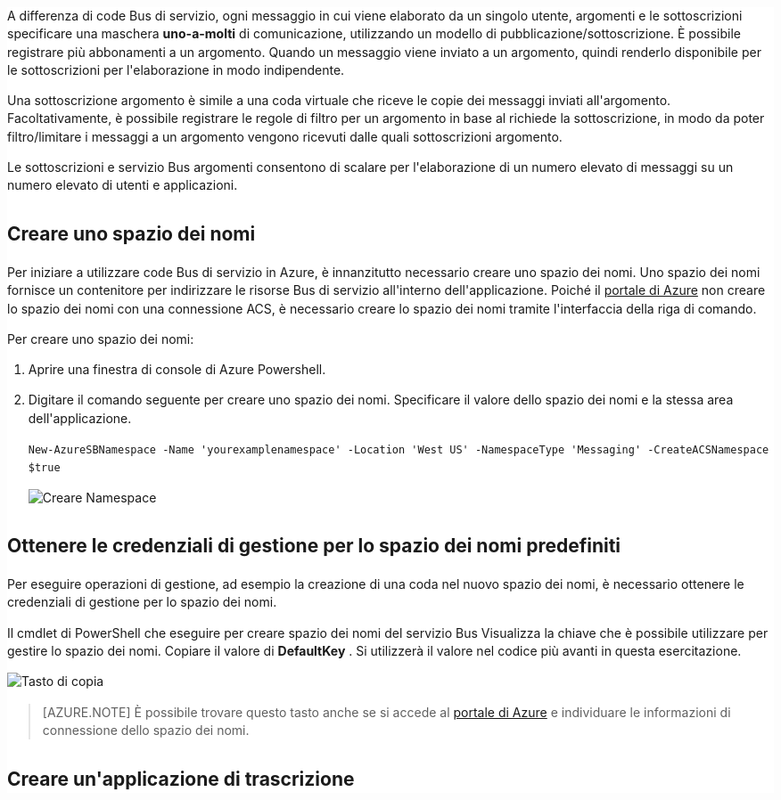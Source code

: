 A differenza di code Bus di servizio, ogni messaggio in cui viene elaborato da un singolo utente, argomenti e le sottoscrizioni specificare una maschera **uno-a-molti** di comunicazione, utilizzando un modello di pubblicazione/sottoscrizione. È possibile registrare più abbonamenti a un argomento. Quando un messaggio viene inviato a un argomento, quindi renderlo disponibile per le sottoscrizioni per l'elaborazione in modo indipendente.

Una sottoscrizione argomento è simile a una coda virtuale che riceve le copie dei messaggi inviati all'argomento. Facoltativamente, è possibile registrare le regole di filtro per un argomento in base al richiede la sottoscrizione, in modo da poter filtro/limitare i messaggi a un argomento vengono ricevuti dalle quali sottoscrizioni argomento.

Le sottoscrizioni e servizio Bus argomenti consentono di scalare per l'elaborazione di un numero elevato di messaggi su un numero elevato di utenti e applicazioni.

## <a name="create-a-namespace"></a>Creare uno spazio dei nomi

Per iniziare a utilizzare code Bus di servizio in Azure, è innanzitutto necessario creare uno spazio dei nomi. Uno spazio dei nomi fornisce un contenitore per indirizzare le risorse Bus di servizio all'interno dell'applicazione. Poiché il [portale di Azure][] non creare lo spazio dei nomi con una connessione ACS, è necessario creare lo spazio dei nomi tramite l'interfaccia della riga di comando.

Per creare uno spazio dei nomi:

1. Aprire una finestra di console di Azure Powershell.

2. Digitare il comando seguente per creare uno spazio dei nomi. Specificare il valore dello spazio dei nomi e la stessa area dell'applicazione.

    ```
    New-AzureSBNamespace -Name 'yourexamplenamespace' -Location 'West US' -NamespaceType 'Messaging' -CreateACSNamespace $true
    ```

    ![Creare Namespace](./media/service-bus-ruby-how-to-use-topics-subscriptions/showcmdcreate.png)

## <a name="obtain-default-management-credentials-for-the-namespace"></a>Ottenere le credenziali di gestione per lo spazio dei nomi predefiniti

Per eseguire operazioni di gestione, ad esempio la creazione di una coda nel nuovo spazio dei nomi, è necessario ottenere le credenziali di gestione per lo spazio dei nomi.

Il cmdlet di PowerShell che eseguire per creare spazio dei nomi del servizio Bus Visualizza la chiave che è possibile utilizzare per gestire lo spazio dei nomi. Copiare il valore di **DefaultKey** . Si utilizzerà il valore nel codice più avanti in questa esercitazione.

![Tasto di copia](./media/service-bus-ruby-how-to-use-topics-subscriptions/defaultkey.png)

> [AZURE.NOTE]
> È possibile trovare questo tasto anche se si accede al [portale di Azure][] e individuare le informazioni di connessione dello spazio dei nomi.

## <a name="create-a-ruby-application"></a>Creare un'applicazione di trascrizione


[Portale di Azure]: https://portal.azure.com